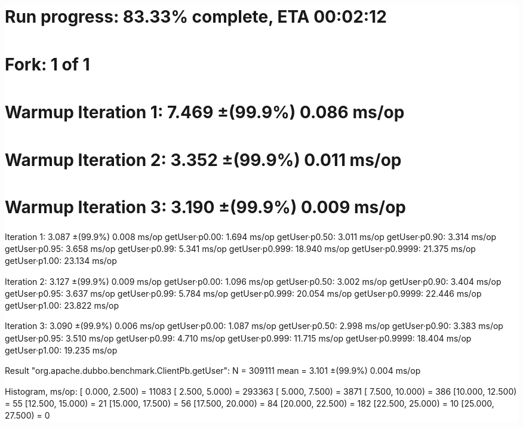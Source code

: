 # Run progress: 83.33% complete, ETA 00:02:12
# Fork: 1 of 1
# Warmup Iteration   1: 7.469 ±(99.9%) 0.086 ms/op
# Warmup Iteration   2: 3.352 ±(99.9%) 0.011 ms/op
# Warmup Iteration   3: 3.190 ±(99.9%) 0.009 ms/op
Iteration   1: 3.087 ±(99.9%) 0.008 ms/op
                 getUser·p0.00:   1.694 ms/op
                 getUser·p0.50:   3.011 ms/op
                 getUser·p0.90:   3.314 ms/op
                 getUser·p0.95:   3.658 ms/op
                 getUser·p0.99:   5.341 ms/op
                 getUser·p0.999:  18.940 ms/op
                 getUser·p0.9999: 21.375 ms/op
                 getUser·p1.00:   23.134 ms/op

Iteration   2: 3.127 ±(99.9%) 0.009 ms/op
                 getUser·p0.00:   1.096 ms/op
                 getUser·p0.50:   3.002 ms/op
                 getUser·p0.90:   3.404 ms/op
                 getUser·p0.95:   3.637 ms/op
                 getUser·p0.99:   5.784 ms/op
                 getUser·p0.999:  20.054 ms/op
                 getUser·p0.9999: 22.446 ms/op
                 getUser·p1.00:   23.822 ms/op

Iteration   3: 3.090 ±(99.9%) 0.006 ms/op
                 getUser·p0.00:   1.087 ms/op
                 getUser·p0.50:   2.998 ms/op
                 getUser·p0.90:   3.383 ms/op
                 getUser·p0.95:   3.510 ms/op
                 getUser·p0.99:   4.710 ms/op
                 getUser·p0.999:  11.715 ms/op
                 getUser·p0.9999: 18.404 ms/op
                 getUser·p1.00:   19.235 ms/op



Result "org.apache.dubbo.benchmark.ClientPb.getUser":
  N = 309111
  mean =      3.101 ±(99.9%) 0.004 ms/op

  Histogram, ms/op:
    [ 0.000,  2.500) = 11083 
    [ 2.500,  5.000) = 293363 
    [ 5.000,  7.500) = 3871 
    [ 7.500, 10.000) = 386 
    [10.000, 12.500) = 55 
    [12.500, 15.000) = 21 
    [15.000, 17.500) = 56 
    [17.500, 20.000) = 84 
    [20.000, 22.500) = 182 
    [22.500, 25.000) = 10 
    [25.000, 27.500) = 0 
